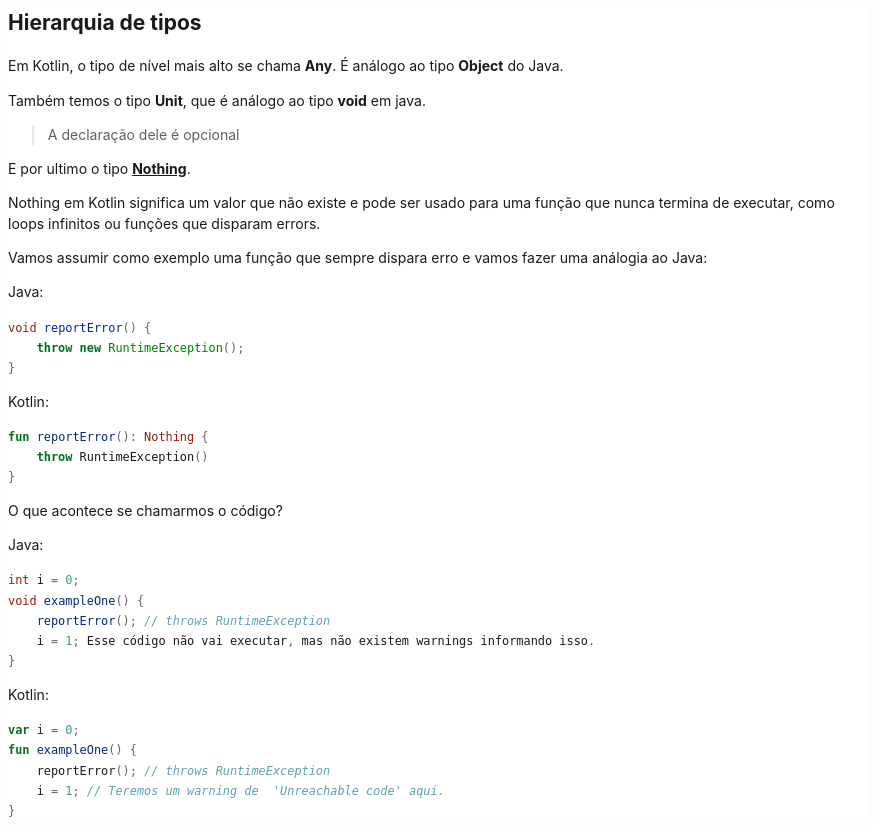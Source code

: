 ## Hierarquia de tipos

Em Kotlin, o tipo de nível mais alto se chama **Any**. É análogo ao tipo **Object** do Java.

Também temos o tipo **Unit**, que é análogo ao tipo **void** em java. 

> A declaração dele é opcional

E por ultimo o tipo **[Nothing]**.

Nothing em Kotlin significa um valor que não existe e pode ser usado para uma função que nunca termina de executar, como loops infinitos ou funções que disparam errors.

Vamos assumir como exemplo uma função que sempre dispara erro e vamos fazer uma análogia ao Java:

Java:
```java
void reportError() {
    throw new RuntimeException();
}
```

Kotlin:
```kotlin
fun reportError(): Nothing {
    throw RuntimeException()
}
```

O que acontece se chamarmos o código?

Java:
```java
int i = 0;
void exampleOne() {
    reportError(); // throws RuntimeException
    i = 1; Esse código não vai executar, mas não existem warnings informando isso.
}
```

Kotlin:
```kotlin
var i = 0;
fun exampleOne() {
    reportError(); // throws RuntimeException
    i = 1; // Teremos um warning de  'Unreachable code' aqui.
}
```

[Capítulo 7: Null safety]:(./capitulo-7-1)
[Nothing]:(https://medium.com/thoughts-overflow/kotlin-has-nothing-but-there-is-nothing-like-nothing-in-java-cab98e4f4d26)